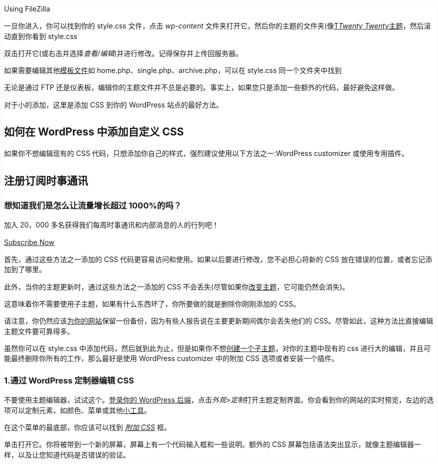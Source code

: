 Using FileZilla



一旦你进入，你可以找到你的 style.css 文件，点击 *wp-content* 文件夹打开它，然后你的主题的文件夹(像[T*Twenty Twenty*主题](https://kinsta.com/blog/twenty-twenty-theme/)，然后滚动直到你看到 style.css

双击打开它(或右击并选择*查看/编辑*)并进行修改。记得保存并上传回服务器。

如果需要编辑其他[模板文件](https://developer.wordpress.org/themes/basics/template-files/)如 home.php、single.php、archive.php，可以在 style.css 同一个文件夹中找到

无论是通过 FTP 还是仪表板，编辑你的主题文件并不总是必要的。事实上，如果您只是添加一些额外的代码，最好避免这样做。

对于小的添加，这里是添加 CSS 到你的 WordPress 站点的最好方法。

## 如何在 WordPress 中添加自定义 CSS

如果你不想编辑现有的 CSS 代码，只想添加你自己的样式，强烈建议使用以下方法之一:WordPress customizer 或使用专用插件。

## 注册订阅时事通讯



### 想知道我们是怎么让流量增长超过 1000%的吗？

加入 20，000 多名获得我们每周时事通讯和内部消息的人的行列吧！

[Subscribe Now](#newsletter)

首先，通过这些方法之一添加的 CSS 代码更容易访问和使用。如果以后要进行修改，您不必担心将新的 CSS 放在错误的位置，或者忘记添加到了哪里。

此外，当你的主题更新时，通过这些方法之一添加的 CSS 不会丢失(尽管如果你[改变主题](https://kinsta.com/blog/change-wordpress-theme/)，它可能仍然会消失)。

这意味着你不需要使用子主题，如果有什么东西坏了，你所要做的就是删除你刚刚添加的 CSS。

请注意，你仍然应该[为你的网站](https://kinsta.com/blog/restore-wordpress-from-backup/)保留一份备份，因为有些人报告说在主要更新期间偶尔会丢失他们的 CSS。尽管如此，这种方法比直接编辑主题文件要可靠得多。

虽然你可以在 style.css 中添加代码，然后就到此为止，但是如果你不想[创建一个子主题](https://kinsta.com/blog/wordpress-child-theme/)，对你的主题中现有的 css 进行大的编辑，并且可能最终删除你所有的工作，那么最好是使用 WordPress customizer 中的附加 CSS 选项或者安装一个插件。

### 1.通过 WordPress 定制器编辑 CSS

不要使用主题编辑器，试试这个。[登录你的 WordPress 后端](https://kinsta.com/blog/wordpress-login-url/)，点击*外观>定制*打开主题定制界面。你会看到你的网站的实时预览，左边的选项可以定制元素，如颜色、菜单或其他[小工具](https://kinsta.com/blog/wordpress-widgets/)。

在这个菜单的最底部，你应该可以找到 [*附加 CSS*](https://kinsta.com/knowledgebase/edit-wordpress-code/#css) 框。

单击打开它。你将被带到一个新的屏幕，屏幕上有一个代码输入框和一些说明。额外的 CSS 屏幕包括语法突出显示，就像主题编辑器一样，以及让您知道代码是否错误的验证。
